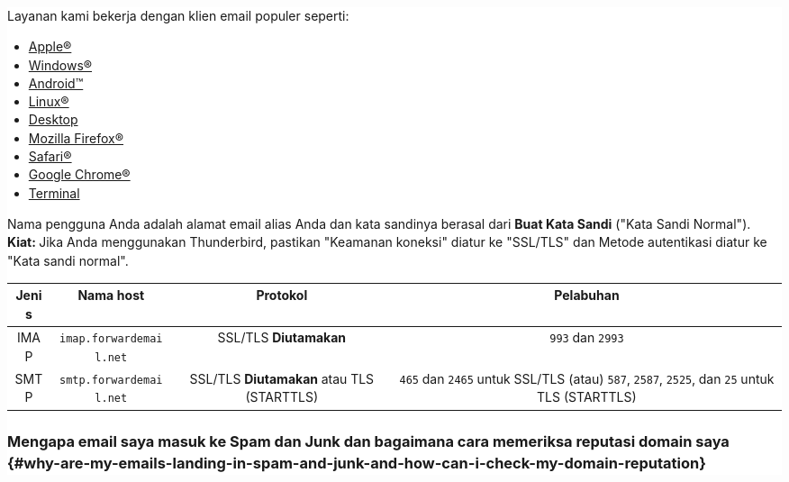 <div class="mb-3">
Layanan kami bekerja dengan klien email populer seperti:
<ul class="ml-1 h4 d-inline list-inline mb-0 pl-0">
<li class="list-inline-item"><a href="/blog/open-source/apple-email-clients" target="_blank" class="badge badge-light bg-light text-dark">Apple&reg;</a></li>
<li class="list-inline-item"><a href="/blog/open-source/windows-email-clients" target="_blank" class="badge badge-light bg-light text-dark">Windows&reg;</a></li>
<li class="list-inline-item"><a href="/blog/open-source/android-email-clients" target="_blank" class="badge badge-light bg-light text-dark"><i class="fab fa-android"></i> Android&trade;</a></li>
<li class="list-inline-item"><a href="/blog/open-source/linux-email-clients" target="_blank" class="lencana badge-light bg-light text-dark"><i class="fab fa-linux"></i> Linux&reg;</a></li>
<li class="list-inline-item"><a href="/blog/open-source/desktop-email-clients" target="_blank" class="lencana badge-light bg-light text-dark"><i class="fas fa-desktop"></i> Desktop</a></li>
<li class="list-inline-item"><a href="/blog/open-source/mozilla-firefox-email-clients" target="_blank" class="lencana badge-light bg-light text-dark"><i kelas="fab fa-firefox-browser"></i> Mozilla Firefox&reg;</a></li>

<li kelas="daftar-item-sebaris"><a href="/blog/open-source/safari-email-clients" target="_blank" kelas="lencana lencana-terang bg-terang teks-gelap">Safari&reg;</a></li>

<li kelas="daftar-item-sebaris"><a href="/blog/open-source/google-chrome-email-clients" target="_blank" kelas="lencana lencana-terang bg-terang teks-gelap"><i kelas="fab fa-chrome"></i> Google Chrome&reg;</a></li>

<li kelas="daftar-item-sebaris"><a href="/blog/open-source/terminal-email-clients" target="_blank" kelas="lencana lencana-terang bg-terang teks-gelap"><i kelas="fas fa-terminal"></i> Terminal</a></li>
  </ul>
</div>

<div class="alert alert-primary">
Nama pengguna Anda adalah alamat email alias Anda dan kata sandinya berasal dari <strong class="text-success"><i class="fa fa-key"></i> Buat Kata Sandi</strong> ("Kata Sandi Normal").
</div>

<div class="alert my-3 alert-warning">
<i class="fa fa-info-circle font-weight-bold"></i>
<strong class="font-weight-bold">
Kiat:
</strong>
<span>Jika Anda menggunakan Thunderbird, pastikan "Keamanan koneksi" diatur ke "SSL/TLS" dan Metode autentikasi diatur ke "Kata sandi normal".</span>
</div>

| Jenis | Nama host | Protokol | Pelabuhan |
| :--: | :---------------------: | :-------------------------------------: | :----------------------------------------------------------------------------------: |
| IMAP | `imap.forwardemail.net` | SSL/TLS **Diutamakan** | `993` dan `2993` |
| SMTP | `smtp.forwardemail.net` | SSL/TLS **Diutamakan** atau TLS (STARTTLS) | `465` dan `2465` untuk SSL/TLS (atau) `587`, `2587`, `2525`, dan `25` untuk TLS (STARTTLS) |

### Mengapa email saya masuk ke Spam dan Junk dan bagaimana cara memeriksa reputasi domain saya {#why-are-my-emails-landing-in-spam-and-junk-and-how-can-i-check-my-domain-reputation}
